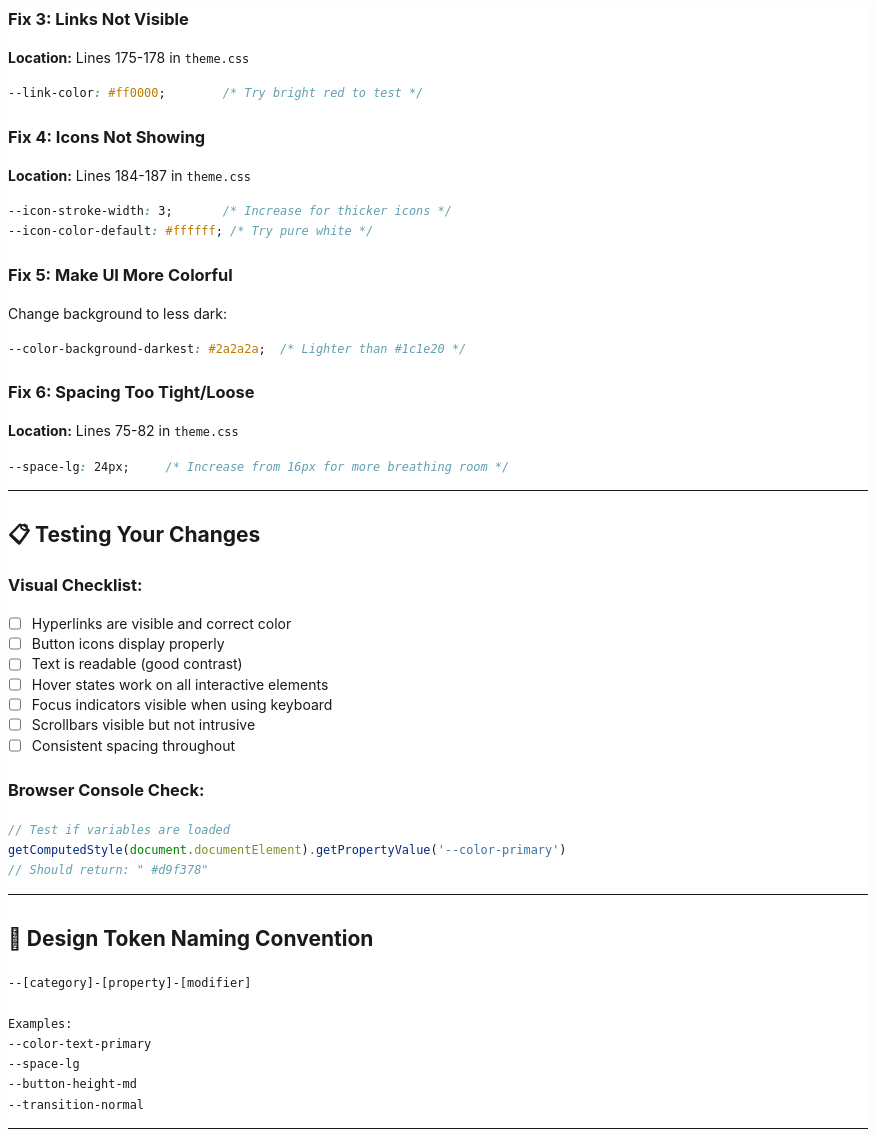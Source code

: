 ### Fix 3: Links Not Visible
**Location:** Lines 175-178 in `theme.css`
```css
--link-color: #ff0000;        /* Try bright red to test */
```

### Fix 4: Icons Not Showing
**Location:** Lines 184-187 in `theme.css`
```css
--icon-stroke-width: 3;       /* Increase for thicker icons */
--icon-color-default: #ffffff; /* Try pure white */
```

### Fix 5: Make UI More Colorful
Change background to less dark:
```css
--color-background-darkest: #2a2a2a;  /* Lighter than #1c1e20 */
```

### Fix 6: Spacing Too Tight/Loose
**Location:** Lines 75-82 in `theme.css`
```css
--space-lg: 24px;     /* Increase from 16px for more breathing room */
```

---

## 📋 Testing Your Changes

### Visual Checklist:
- [ ] Hyperlinks are visible and correct color
- [ ] Button icons display properly
- [ ] Text is readable (good contrast)
- [ ] Hover states work on all interactive elements
- [ ] Focus indicators visible when using keyboard
- [ ] Scrollbars visible but not intrusive
- [ ] Consistent spacing throughout

### Browser Console Check:
```javascript
// Test if variables are loaded
getComputedStyle(document.documentElement).getPropertyValue('--color-primary')
// Should return: " #d9f378"
```

---

## 🎨 Design Token Naming Convention

```
--[category]-[property]-[modifier]

Examples:
--color-text-primary
--space-lg
--button-height-md
--transition-normal
```

---